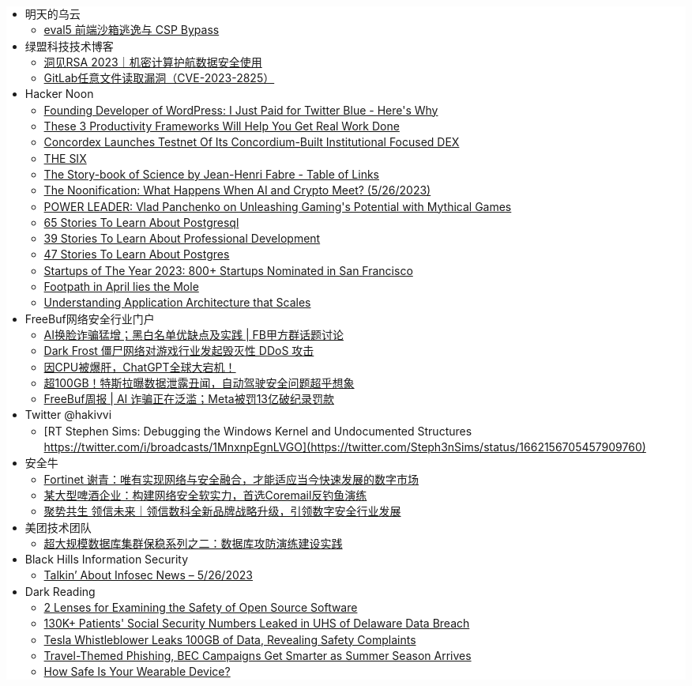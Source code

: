 - 明天的乌云
  - [eval5 前端沙箱逃逸与 CSP Bypass](https://blog.xlab.app/p/766bba8a/)
- 绿盟科技技术博客
  - [洞见RSA 2023｜机密计算护航数据安全使用](http://blog.nsfocus.net/rsa-2023/)
  - [GitLab任意文件读取漏洞（CVE-2023-2825）](http://blog.nsfocus.net/gitlabcve-2023-2825/)
- Hacker Noon
  - [Founding Developer of WordPress: I Just Paid for Twitter Blue - Here's Why](https://hackernoon.com/founding-developer-of-wordpress-i-just-paid-for-twitter-blue-heres-why?source=rss)
  - [These 3 Productivity Frameworks Will Help You Get Real Work Done](https://hackernoon.com/these-3-productivity-frameworks-will-help-you-get-real-work-done?source=rss)
  - [Concordex Launches Testnet Of Its Concordium-Built Institutional Focused DEX](https://hackernoon.com/concordex-launches-testnet-of-its-concordium-built-institutional-focused-dex?source=rss)
  - [THE SIX](https://hackernoon.com/the-six?source=rss)
  - [The Story-book of Science by Jean-Henri Fabre - Table of Links](https://hackernoon.com/the-story-book-of-science-by-jean-henri-fabre-table-of-links?source=rss)
  - [The Noonification: What Happens When AI and Crypto Meet? (5/26/2023)](https://hackernoon.com/5-26-2023-noonification?source=rss)
  - [POWER LEADER: Vlad Panchenko on Unleashing Gaming's Potential with Mythical Games](https://hackernoon.com/power-leader-vlad-panchenko-on-unleashing-gamings-potential-with-mythical-games?source=rss)
  - [65 Stories To Learn About Postgresql](https://hackernoon.com/65-stories-to-learn-about-postgresql?source=rss)
  - [39 Stories To Learn About Professional Development](https://hackernoon.com/39-stories-to-learn-about-professional-development?source=rss)
  - [47 Stories To Learn About Postgres](https://hackernoon.com/47-stories-to-learn-about-postgres?source=rss)
  - [Startups of The Year 2023: 800+ Startups Nominated in San Francisco](https://hackernoon.com/startups-of-the-year-2023-800-startups-nominated-in-san-francisco?source=rss)
  - [Footpath in April lies the Mole](https://hackernoon.com/footpath-in-april-lies-the-mole?source=rss)
  - [Understanding Application Architecture that Scales](https://hackernoon.com/understanding-application-architecture-that-scales?source=rss)
- FreeBuf网络安全行业门户
  - [AI换脸诈骗猛增；黑白名单优缺点及实践 | FB甲方群话题讨论](https://www.freebuf.com/articles/neopoints/367680.html)
  - [Dark Frost 僵尸网络对游戏行业发起毁灭性 DDoS 攻击](https://www.freebuf.com/news/367617.html)
  - [因CPU被爆肝，ChatGPT全球大宕机！](https://www.freebuf.com/news/367616.html)
  - [超100GB！特斯拉曝数据泄露丑闻，自动驾驶安全问题超乎想象](https://www.freebuf.com/news/367612.html)
  - [FreeBuf周报 | AI 诈骗正在泛滥；Meta被罚13亿破纪录罚款](https://www.freebuf.com/articles/367608.html)
- Twitter @hakivvi
  - [RT Stephen Sims: Debugging the Windows Kernel and Undocumented Structures https://twitter.com/i/broadcasts/1MnxnpEgnLVGO](https://twitter.com/Steph3nSims/status/1662156705457909760)
- 安全牛
  - [Fortinet 谢青：唯有实现网络与安全融合，才能适应当今快速发展的数字市场](https://www.aqniu.com/vendor/96448.html)
  - [某大型啤酒企业：构建网络安全软实力，首选Coremail反钓鱼演练](https://www.aqniu.com/vendor/96440.html)
  - [聚势共生 领信未来｜领信数科全新品牌战略升级，引领数字安全行业发展](https://www.aqniu.com/industry/96425.html)
- 美团技术团队
  - [超大规模数据库集群保稳系列之二：数据库攻防演练建设实践](https://tech.meituan.com/2023/05/26/database-attack-and-defense-practice.html)
- Black Hills Information Security
  - [Talkin’ About Infosec News – 5/26/2023](https://www.blackhillsinfosec.com/talkin-about-infosec-news-5-26-2023/)
- Dark Reading
  - [2 Lenses for Examining the Safety of Open Source Software](https://www.darkreading.com/dr-tech/2-lenses-examining-safety-open-source-software)
  - [130K+ Patients' Social Security Numbers Leaked in UHS of Delaware Data Breach](https://www.darkreading.com/attacks-breaches/130k-patients-social-security-numbers-leaked-in-uhs-of-delaware-data-breach)
  - [Tesla Whistleblower Leaks 100GB of Data, Revealing Safety Complaints](https://www.darkreading.com/attacks-breaches/whistleblower-leaks-100gb-tesla-data-safety-complaints)
  - [Travel-Themed Phishing, BEC Campaigns Get Smarter as Summer Season Arrives](https://www.darkreading.com/endpoint/travel-themed-phishing-bec-campaigns-smarter-summer-season)
  - [How Safe Is Your Wearable Device?](https://www.darkreading.com/vulnerabilities-threats/how-safe-is-your-wearable-device)